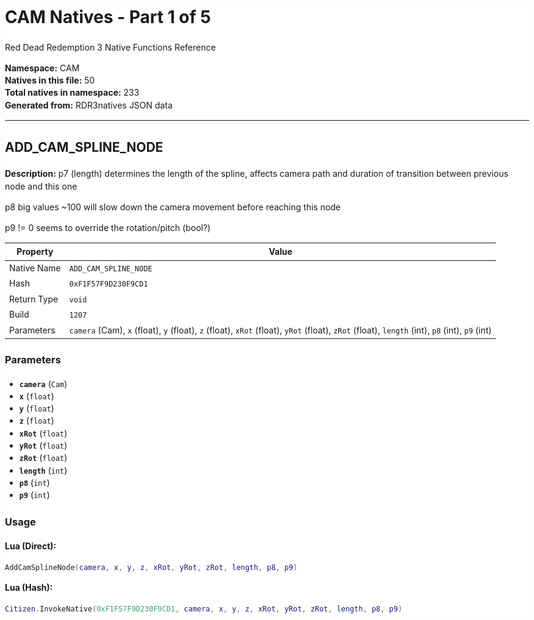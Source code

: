 # CAM Natives - Part 1 of 5

Red Dead Redemption 3 Native Functions Reference

**Namespace:** CAM  
**Natives in this file:** 50  
**Total natives in namespace:** 233  
**Generated from:** RDR3natives JSON data

---

## ADD_CAM_SPLINE_NODE

**Description:** p7 (length) determines the length of the spline, affects camera path and duration of transition between previous node and this one

p8 big values ~100 will slow down the camera movement before reaching this node

p9 != 0 seems to override the rotation/pitch (bool?)

| Property | Value |
|----------|-------|
| Native Name | `ADD_CAM_SPLINE_NODE` |
| Hash | `0xF1F57F9D230F9CD1` |
| Return Type | `void` |
| Build | `1207` |
| Parameters | `camera` (Cam), `x` (float), `y` (float), `z` (float), `xRot` (float), `yRot` (float), `zRot` (float), `length` (int), `p8` (int), `p9` (int) |

### Parameters

- **`camera`** (`Cam`)
- **`x`** (`float`)
- **`y`** (`float`)
- **`z`** (`float`)
- **`xRot`** (`float`)
- **`yRot`** (`float`)
- **`zRot`** (`float`)
- **`length`** (`int`)
- **`p8`** (`int`)
- **`p9`** (`int`)

### Usage

**Lua (Direct):**
```lua
AddCamSplineNode(camera, x, y, z, xRot, yRot, zRot, length, p8, p9)
```

**Lua (Hash):**
```lua
Citizen.InvokeNative(0xF1F57F9D230F9CD1, camera, x, y, z, xRot, yRot, zRot, length, p8, p9)
```
